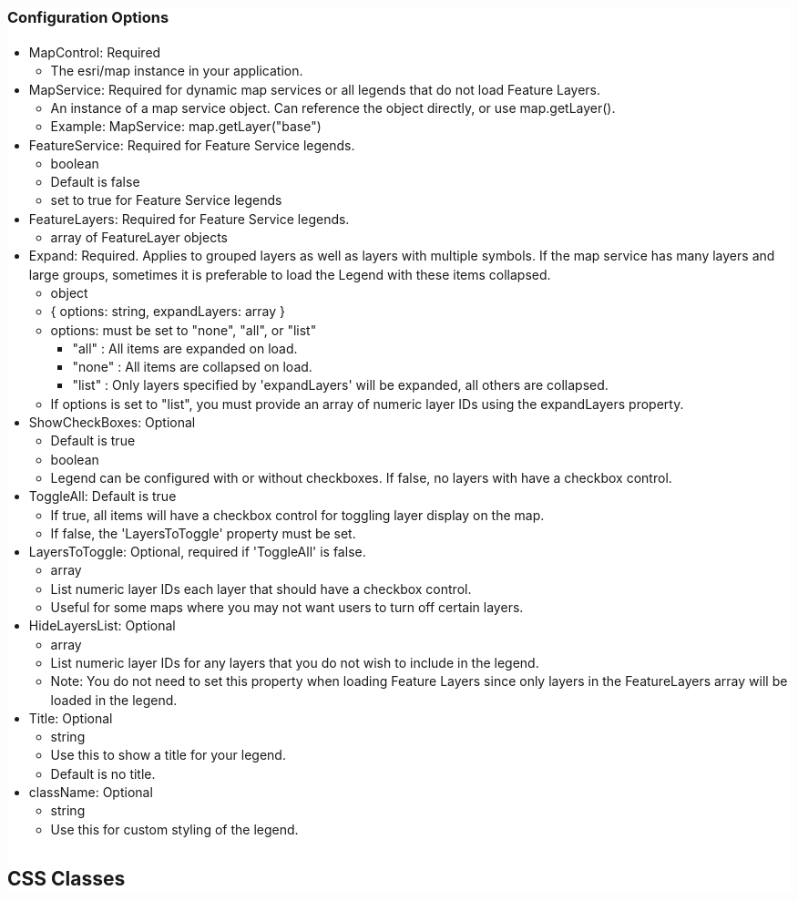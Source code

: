### Configuration Options

- MapControl: Required
	+ The esri/map instance in your application.
- MapService: Required for dynamic map services or all legends that do not load Feature Layers.
	+ An instance of a map service object. Can reference the object directly, or use map.getLayer().
	+ Example: MapService: map.getLayer("base")
- FeatureService: Required for Feature Service legends.
	+ boolean
	+ Default is false
	+ set to true for Feature Service legends
- FeatureLayers: Required for Feature Service legends.
	+ array of FeatureLayer objects
- Expand: Required. Applies to grouped layers as well as layers with multiple symbols. If the map service has many layers and large groups, sometimes it is preferable to load the Legend with these items collapsed.
	+ object
	+ { options: string, expandLayers: array }
	+ options: must be set to "none", "all", or "list"
		* "all" : All items are expanded on load.
		* "none" : All items are collapsed on load.
		* "list" : Only layers specified by 'expandLayers' will be expanded, all others are collapsed.
	+ If options is set to "list", you must provide an array of numeric layer IDs using the expandLayers property.
- ShowCheckBoxes: Optional
	+ Default is true
	+ boolean
	+ Legend can be configured with or without checkboxes. If false, no layers with have a checkbox control.
- ToggleAll: Default is true
	+ If true, all items will have a checkbox control for toggling layer display on the map.
	+ If false, the 'LayersToToggle' property must be set.
- LayersToToggle: Optional, required if 'ToggleAll' is false.
	+ array
	+ List numeric layer IDs each layer that should have a checkbox control.
	+ Useful for some maps where you may not want users to turn off certain layers.
- HideLayersList: Optional
	+ array
	+ List numeric layer IDs for any layers that you do not wish to include in the legend.
	+ Note: You do not need to set this property when loading Feature Layers since only layers in the FeatureLayers array will be loaded in the legend.
- Title: Optional
	+ string
	+ Use this to show a title for your legend. 
	+ Default is no title. 
- className: Optional
	+ string
	+ Use this for custom styling of the legend.

## CSS Classes
